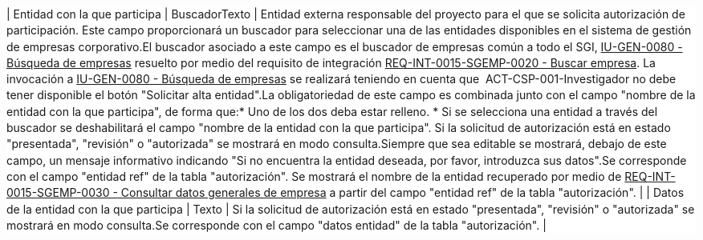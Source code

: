 | Entidad con la que participa | BuscadorTexto | Entidad externa responsable del proyecto para el que se solicita autorización de participación. Este campo proporcionará un buscador para seleccionar una de las entidades disponibles en el sistema de gestión de empresas corporativo.El buscador asociado a este campo es el buscador de empresas común a todo el SGI, [IU\-GEN\-0080 \- Búsqueda de empresas](/hercules/sgi-sistema-de-gestion-de-investigacion/requisitos-y-analisis-funcional/analisis-funcional-sgi-hercules/gen-aspectos-generales/sha-buscadores-y-listados-comunes/iu-gen-0080-busqueda-de-empresas.md "/hercules/sgi-sistema-de-gestion-de-investigacion/requisitos-y-analisis-funcional/analisis-funcional-sgi-hercules/gen-aspectos-generales/sha-buscadores-y-listados-comunes/iu-gen-0080-busqueda-de-empresas.md") resuelto por medio del requisito de integración [REQ\-INT\-0015\-SGEMP\-0020 \- Buscar empresa](/hercules/sgi-sistema-de-gestion-de-investigacion/requisitos-y-analisis-funcional/analisis-funcional-sgi-hercules/gen-aspectos-generales/int-requisitos-de-integracion/req-int-0015-sgemp-integracion-con-sistema-de-gestion-de-empresas/req-int-0015-sgemp-0020-buscar-empresa.md "/hercules/sgi-sistema-de-gestion-de-investigacion/requisitos-y-analisis-funcional/analisis-funcional-sgi-hercules/gen-aspectos-generales/int-requisitos-de-integracion/req-int-0015-sgemp-integracion-con-sistema-de-gestion-de-empresas/req-int-0015-sgemp-0020-buscar-empresa.md"). La invocación a [IU\-GEN\-0080 \- Búsqueda de empresas](/hercules/sgi-sistema-de-gestion-de-investigacion/requisitos-y-analisis-funcional/analisis-funcional-sgi-hercules/gen-aspectos-generales/sha-buscadores-y-listados-comunes/iu-gen-0080-busqueda-de-empresas.md "/hercules/sgi-sistema-de-gestion-de-investigacion/requisitos-y-analisis-funcional/analisis-funcional-sgi-hercules/gen-aspectos-generales/sha-buscadores-y-listados-comunes/iu-gen-0080-busqueda-de-empresas.md") se realizará teniendo en cuenta que  ACT\-CSP\-001\-Investigador no debe tener disponible el botón "Solicitar alta entidad".La obligatoriedad de este campo es combinada junto con el campo "nombre de la entidad con la que participa", de forma que:* Uno de los dos deba estar relleno. * Si se selecciona una entidad a través del buscador se deshabilitará el campo "nombre de la entidad con la que participa".  Si la solicitud de autorización está en estado "presentada", "revisión" o "autorizada" se mostrará en modo consulta.Siempre que sea editable se mostrará, debajo de este campo, un mensaje informativo indicando "Si no encuentra la entidad deseada, por favor, introduzca sus datos".Se corresponde con el campo "entidad ref" de la tabla "autorización". Se mostrará el nombre de la entidad recuperado por medio de [REQ\-INT\-0015\-SGEMP\-0030 \- Consultar datos generales de empresa](/hercules/sgi-sistema-de-gestion-de-investigacion/requisitos-y-analisis-funcional/analisis-funcional-sgi-hercules/gen-aspectos-generales/int-requisitos-de-integracion/req-int-0015-sgemp-integracion-con-sistema-de-gestion-de-empresas/req-int-0015-sgemp-0030-consultar-datos-generales-de-empresa.md "/hercules/sgi-sistema-de-gestion-de-investigacion/requisitos-y-analisis-funcional/analisis-funcional-sgi-hercules/gen-aspectos-generales/int-requisitos-de-integracion/req-int-0015-sgemp-integracion-con-sistema-de-gestion-de-empresas/req-int-0015-sgemp-0030-consultar-datos-generales-de-empresa.md") a partir del campo "entidad ref" de la tabla "autorización". |
| Datos de la entidad con la que participa | Texto | Si la solicitud de autorización está en estado "presentada", "revisión" o "autorizada" se mostrará en modo consulta.Se corresponde con el campo "datos entidad" de la tabla "autorización". |